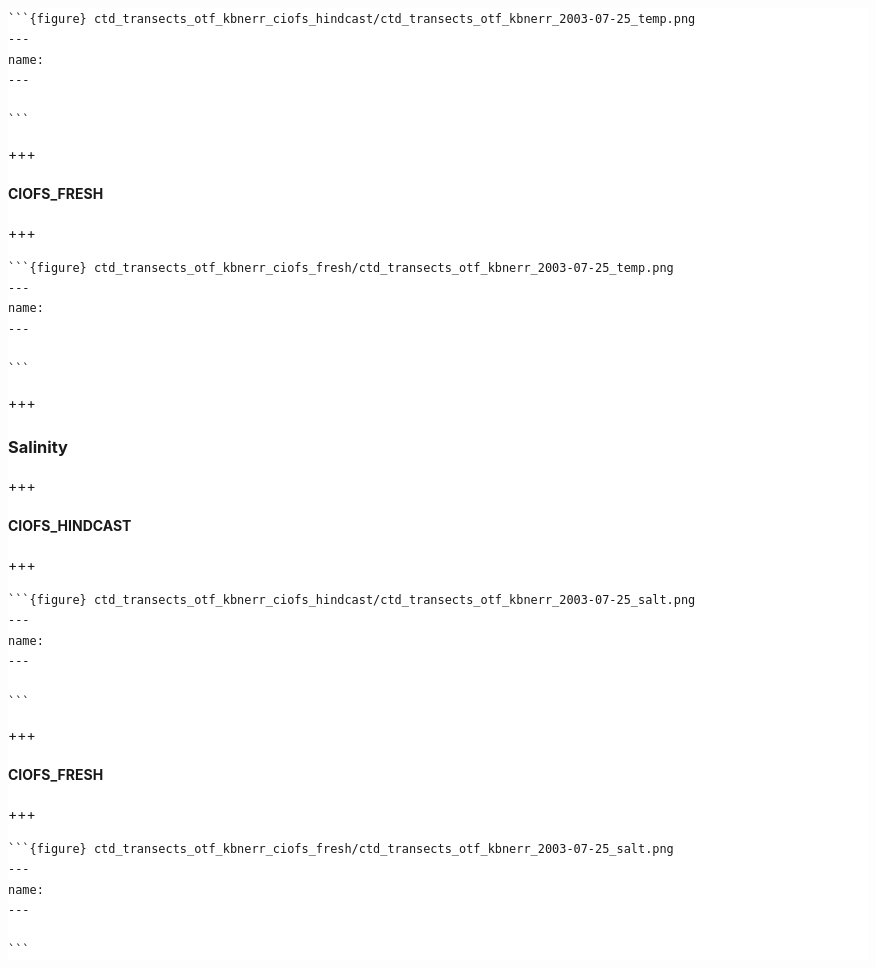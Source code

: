 ````{div} full-width                
```{figure} ctd_transects_otf_kbnerr_ciofs_hindcast/ctd_transects_otf_kbnerr_2003-07-25_temp.png
---
name: 
---

```
````


+++

#### CIOFS_FRESH


+++



````{div} full-width                
```{figure} ctd_transects_otf_kbnerr_ciofs_fresh/ctd_transects_otf_kbnerr_2003-07-25_temp.png
---
name: 
---

```
````


+++

### Salinity


+++

#### CIOFS_HINDCAST


+++



````{div} full-width                
```{figure} ctd_transects_otf_kbnerr_ciofs_hindcast/ctd_transects_otf_kbnerr_2003-07-25_salt.png
---
name: 
---

```
````


+++

#### CIOFS_FRESH


+++



````{div} full-width                
```{figure} ctd_transects_otf_kbnerr_ciofs_fresh/ctd_transects_otf_kbnerr_2003-07-25_salt.png
---
name: 
---

```
````
